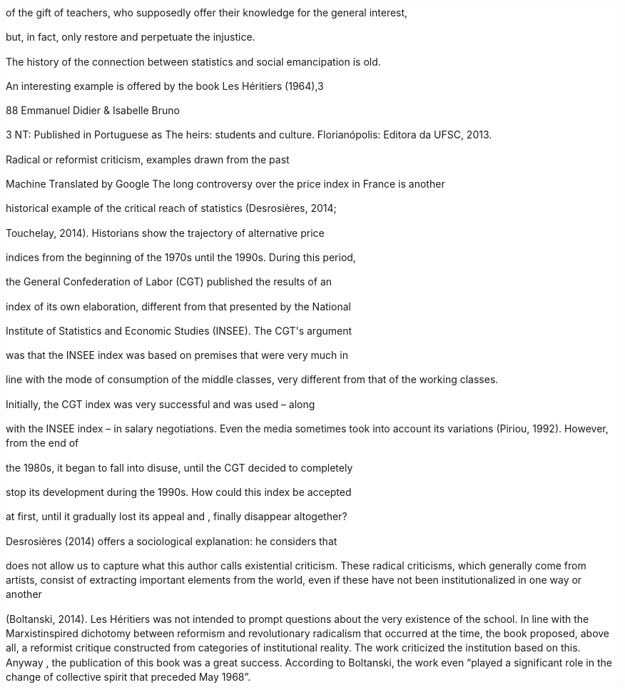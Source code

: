 of the gift of teachers, who supposedly offer their knowledge for the general interest,

but, in fact, only restore and perpetuate the injustice.

The history of the connection between statistics and social emancipation is old.

An interesting example is offered by the book Les Héritiers (1964),3

88 Emmanuel Didier & Isabelle Bruno

3 NT: Published in Portuguese as The heirs: students and culture. Florianópolis:
Editora da UFSC, 2013.

Radical or reformist criticism, examples drawn from
the past

Machine Translated by Google
The long controversy over the price index in France is another

historical example of the critical reach of statistics (Desrosières, 2014;

Touchelay, 2014). Historians show the trajectory of alternative price

indices from the beginning of the 1970s until the 1990s. During this period,

the General Confederation of Labor (CGT) published the results of an

index of its own elaboration, different from that presented by the National

Institute of Statistics and Economic Studies (INSEE). The CGT's argument

was that the INSEE index was based on premises that were very much in

line with the mode of consumption of the middle classes, very different
from that of the working classes.

Initially, the CGT index was very successful and was used – along

with the INSEE index – in salary negotiations. Even the media sometimes
took into account its variations (Piriou, 1992). However, from the end of

the 1980s, it began to fall into disuse, until the CGT decided to completely

stop its development during the 1990s. How could this index be accepted

at first, until it gradually lost its appeal and , finally disappear altogether?

Desrosières (2014) offers a sociological explanation: he considers that

does not allow us to capture what this author calls existential
criticism. These radical criticisms, which generally come from artists,
consist of extracting important elements from the world, even if
these have not been institutionalized in one way or another

(Boltanski, 2014). Les Héritiers was not intended to prompt questions
about the very existence of the school. In line with the Marxistinspired
dichotomy between reformism and revolutionary radicalism
that occurred at the time, the book proposed, above all, a reformist
critique constructed from categories of institutional reality. The work
criticized the institution based on this. Anyway , the publication of
this book was a great success. According to Boltanski, the work
even “played a significant role in the change of collective spirit that preceded May 1968”.
